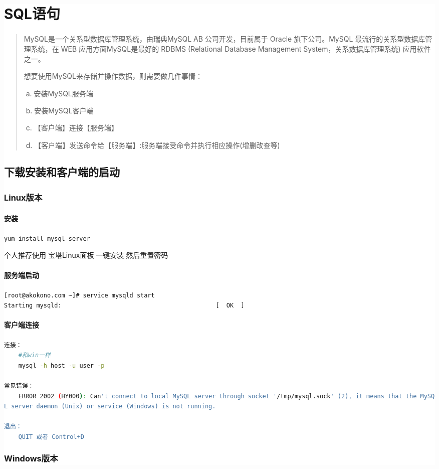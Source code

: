 # SQL语句

> MySQL是一个关系型数据库管理系统，由瑞典MySQL AB 公司开发，目前属于 Oracle 旗下公司。MySQL 最流行的关系型数据库管理系统，在 WEB 应用方面MySQL是最好的 RDBMS (Relational Database Management System，关系数据库管理系统) 应用软件之一。 
>
> 想要使用MySQL来存储并操作数据，则需要做几件事情：
>
> ​    a. 安装MySQL服务端
>
> ​    b. 安装MySQL客户端
>
> ​    c. 【客户端】连接【服务端】
>
> ​    d. 【客户端】发送命令给【服务端】:服务端接受命令并执行相应操作(增删改查等)



## 下载安装和客户端的启动

### Linux版本

#### 安装  

```bash
yum install mysql-server　　
```

个人推荐使用 宝塔Linux面板 一键安装 然后重置密码

#### 服务端启动  

```bash
[root@akokono.com ~]# service mysqld start
Starting mysqld:                                           [  OK  ]
```

#### 客户端连接 

```bash
连接：
	#和win一样
    mysql -h host -u user -p
 
常见错误：
    ERROR 2002 (HY000): Can't connect to local MySQL server through socket '/tmp/mysql.sock' (2), it means that the MySQL server daemon (Unix) or service (Windows) is not running.

退出：
    QUIT 或者 Control+D
```



### Windows版本
